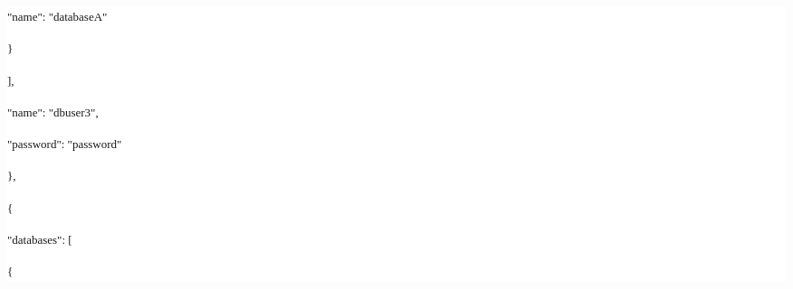 <span
style="mso-bidi-font-family: Calibri; mso-bidi-theme-font: minor-latin; mso-fareast-font-family: 'Times New Roman';"><span
style="font-family: Calibri;"><span style="font-size: small;"><span
style="mso-spacerun: yes;">          </span><span
style="mso-spacerun: yes;">          </span>"name":
"databaseA"</span></span></span>

<span
style="mso-bidi-font-family: Calibri; mso-bidi-theme-font: minor-latin; mso-fareast-font-family: 'Times New Roman';"><span
style="font-family: Calibri;"><span style="font-size: small;"><span
style="mso-spacerun: yes;">                </span>}</span></span></span>

<span
style="mso-bidi-font-family: Calibri; mso-bidi-theme-font: minor-latin; mso-fareast-font-family: 'Times New Roman';"><span
style="font-family: Calibri;"><span style="font-size: small;"><span
style="mso-spacerun: yes;">            </span>\], </span></span></span>

<span
style="mso-bidi-font-family: Calibri; mso-bidi-theme-font: minor-latin; mso-fareast-font-family: 'Times New Roman';"><span
style="font-family: Calibri;"><span style="font-size: small;"><span
style="mso-spacerun: yes;">            </span>"name": "dbuser3",
</span></span></span>

<span
style="mso-bidi-font-family: Calibri; mso-bidi-theme-font: minor-latin; mso-fareast-font-family: 'Times New Roman';"><span
style="font-family: Calibri;"><span style="font-size: small;"><span
style="mso-spacerun: yes;">            </span>"password":
"password"</span></span></span>

<span
style="mso-bidi-font-family: Calibri; mso-bidi-theme-font: minor-latin; mso-fareast-font-family: 'Times New Roman';"><span
style="font-family: Calibri;"><span style="font-size: small;"><span
style="mso-spacerun: yes;">        </span>}, </span></span></span>

<span
style="mso-bidi-font-family: Calibri; mso-bidi-theme-font: minor-latin; mso-fareast-font-family: 'Times New Roman';"><span
style="font-family: Calibri;"><span style="font-size: small;"><span
style="mso-spacerun: yes;">        </span>{</span></span></span>

<span
style="mso-bidi-font-family: Calibri; mso-bidi-theme-font: minor-latin; mso-fareast-font-family: 'Times New Roman';"><span
style="font-family: Calibri;"><span style="font-size: small;"><span
style="mso-spacerun: yes;">            </span>"databases":
\[</span></span></span>

<span
style="mso-bidi-font-family: Calibri; mso-bidi-theme-font: minor-latin; mso-fareast-font-family: 'Times New Roman';"><span
style="font-family: Calibri;"><span style="font-size: small;"><span
style="mso-spacerun: yes;">                </span>{</span></span></span>
